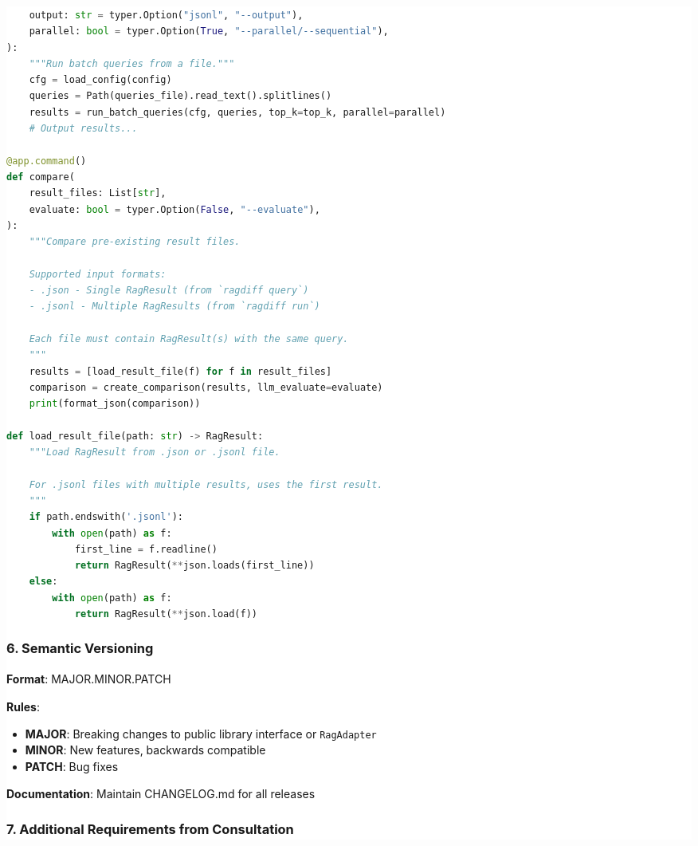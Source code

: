 ```python
    output: str = typer.Option("jsonl", "--output"),
    parallel: bool = typer.Option(True, "--parallel/--sequential"),
):
    """Run batch queries from a file."""
    cfg = load_config(config)
    queries = Path(queries_file).read_text().splitlines()
    results = run_batch_queries(cfg, queries, top_k=top_k, parallel=parallel)
    # Output results...

@app.command()
def compare(
    result_files: List[str],
    evaluate: bool = typer.Option(False, "--evaluate"),
):
    """Compare pre-existing result files.

    Supported input formats:
    - .json - Single RagResult (from `ragdiff query`)
    - .jsonl - Multiple RagResults (from `ragdiff run`)

    Each file must contain RagResult(s) with the same query.
    """
    results = [load_result_file(f) for f in result_files]
    comparison = create_comparison(results, llm_evaluate=evaluate)
    print(format_json(comparison))

def load_result_file(path: str) -> RagResult:
    """Load RagResult from .json or .jsonl file.

    For .jsonl files with multiple results, uses the first result.
    """
    if path.endswith('.jsonl'):
        with open(path) as f:
            first_line = f.readline()
            return RagResult(**json.loads(first_line))
    else:
        with open(path) as f:
            return RagResult(**json.load(f))
```

### 6. Semantic Versioning

**Format**: MAJOR.MINOR.PATCH

**Rules**:
- **MAJOR**: Breaking changes to public library interface or `RagAdapter`
- **MINOR**: New features, backwards compatible
- **PATCH**: Bug fixes

**Documentation**: Maintain CHANGELOG.md for all releases

### 7. Additional Requirements from Consultation
